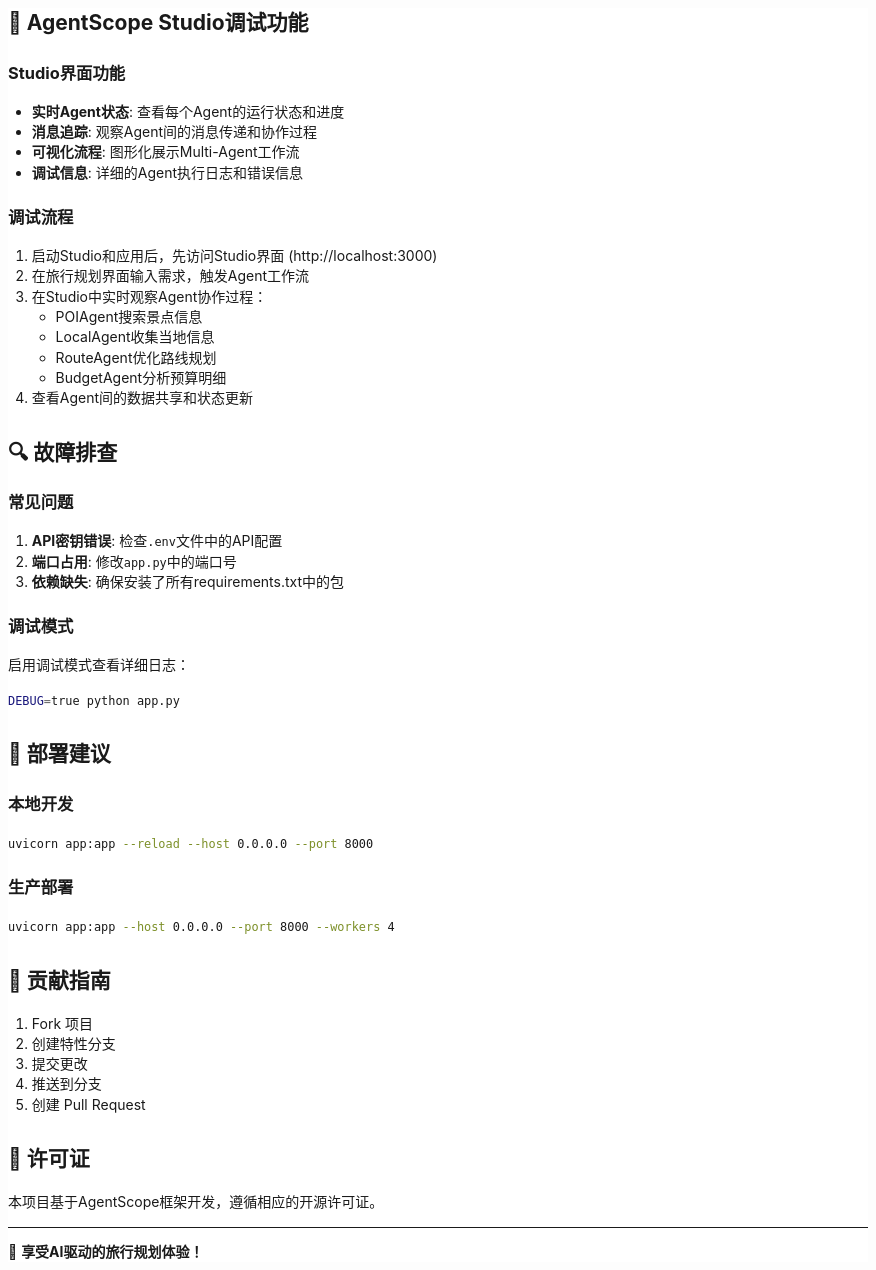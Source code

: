 ## 🎨 AgentScope Studio调试功能

### Studio界面功能
- **实时Agent状态**: 查看每个Agent的运行状态和进度
- **消息追踪**: 观察Agent间的消息传递和协作过程
- **可视化流程**: 图形化展示Multi-Agent工作流
- **调试信息**: 详细的Agent执行日志和错误信息

### 调试流程
1. 启动Studio和应用后，先访问Studio界面 (http://localhost:3000)
2. 在旅行规划界面输入需求，触发Agent工作流
3. 在Studio中实时观察Agent协作过程：
   - POIAgent搜索景点信息
   - LocalAgent收集当地信息
   - RouteAgent优化路线规划
   - BudgetAgent分析预算明细
4. 查看Agent间的数据共享和状态更新

## 🔍 故障排查

### 常见问题

1. **API密钥错误**: 检查`.env`文件中的API配置
2. **端口占用**: 修改`app.py`中的端口号
3. **依赖缺失**: 确保安装了所有requirements.txt中的包

### 调试模式

启用调试模式查看详细日志：

```bash
DEBUG=true python app.py
```

## 🚀 部署建议

### 本地开发
```bash
uvicorn app:app --reload --host 0.0.0.0 --port 8000
```

### 生产部署
```bash
uvicorn app:app --host 0.0.0.0 --port 8000 --workers 4
```

## 🤝 贡献指南

1. Fork 项目
2. 创建特性分支
3. 提交更改
4. 推送到分支
5. 创建 Pull Request

## 📄 许可证

本项目基于AgentScope框架开发，遵循相应的开源许可证。

---

🎉 **享受AI驱动的旅行规划体验！**